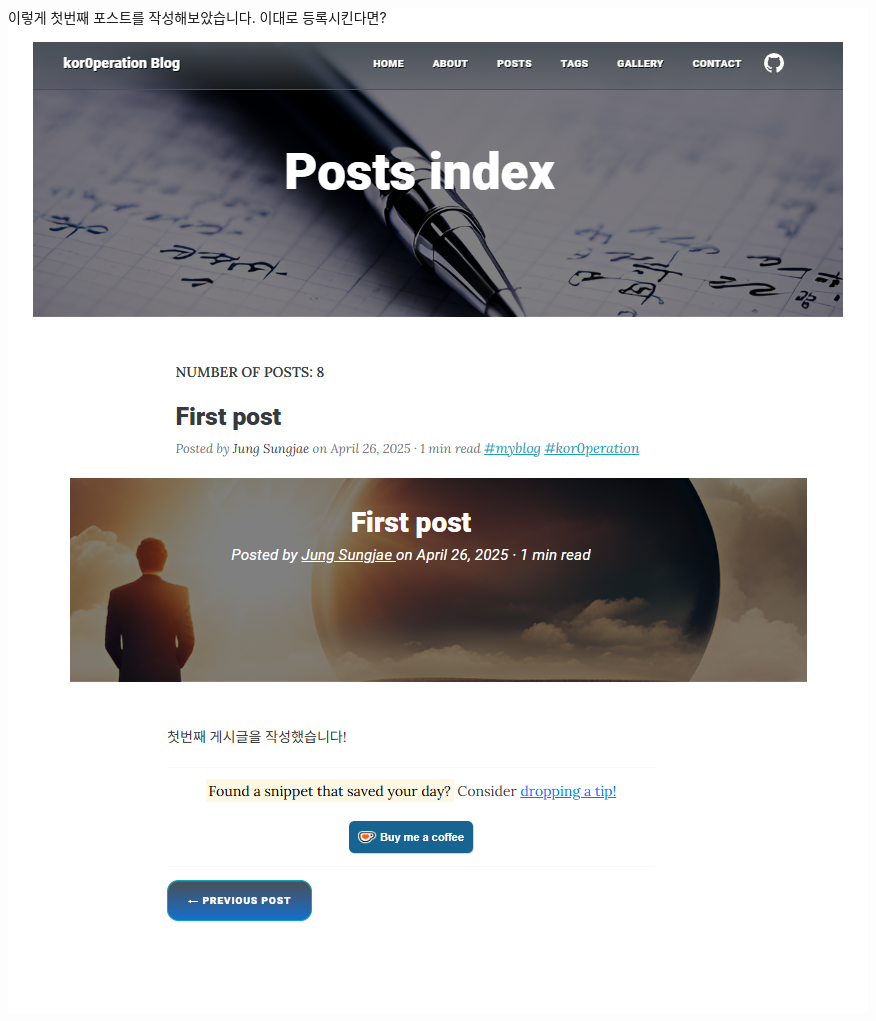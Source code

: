 이렇게 첫번째 포스트를 작성해보았습니다. 이대로 등록시킨다면?  

<div style="text-align: center;">
  <img src="/pages/SSAFYcial/SSAFYcial_img/SSAFYcial_05/SSAFYcial_Apr_21.png"/>
  <img src="/pages/SSAFYcial/SSAFYcial_img/SSAFYcial_05/SSAFYcial_Apr_22.png"/>
</div>  
